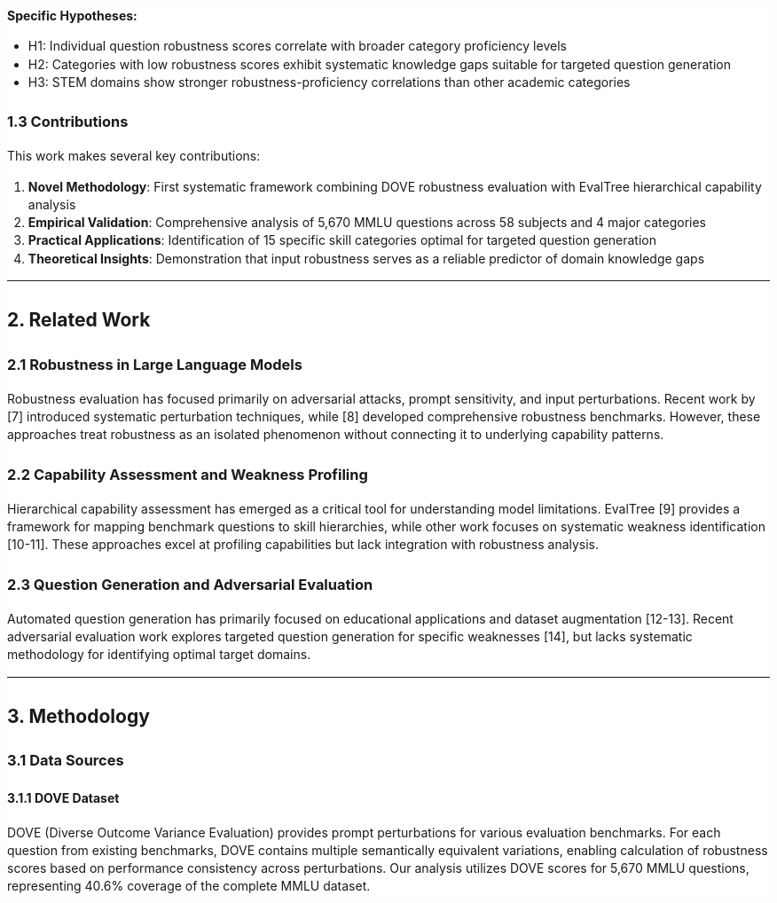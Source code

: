 **Specific Hypotheses:**
- H1: Individual question robustness scores correlate with broader category proficiency levels
- H2: Categories with low robustness scores exhibit systematic knowledge gaps suitable for targeted question generation
- H3: STEM domains show stronger robustness-proficiency correlations than other academic categories

### 1.3 Contributions

This work makes several key contributions:

1. **Novel Methodology**: First systematic framework combining DOVE robustness evaluation with EvalTree hierarchical capability analysis
2. **Empirical Validation**: Comprehensive analysis of 5,670 MMLU questions across 58 subjects and 4 major categories
3. **Practical Applications**: Identification of 15 specific skill categories optimal for targeted question generation
4. **Theoretical Insights**: Demonstration that input robustness serves as a reliable predictor of domain knowledge gaps

---

## 2. Related Work

### 2.1 Robustness in Large Language Models

Robustness evaluation has focused primarily on adversarial attacks, prompt sensitivity, and input perturbations. Recent work by [7] introduced systematic perturbation techniques, while [8] developed comprehensive robustness benchmarks. However, these approaches treat robustness as an isolated phenomenon without connecting it to underlying capability patterns.

### 2.2 Capability Assessment and Weakness Profiling

Hierarchical capability assessment has emerged as a critical tool for understanding model limitations. EvalTree [9] provides a framework for mapping benchmark questions to skill hierarchies, while other work focuses on systematic weakness identification [10-11]. These approaches excel at profiling capabilities but lack integration with robustness analysis.

### 2.3 Question Generation and Adversarial Evaluation

Automated question generation has primarily focused on educational applications and dataset augmentation [12-13]. Recent adversarial evaluation work explores targeted question generation for specific weaknesses [14], but lacks systematic methodology for identifying optimal target domains.

---

## 3. Methodology

### 3.1 Data Sources

#### 3.1.1 DOVE Dataset
DOVE (Diverse Outcome Variance Evaluation) provides prompt perturbations for various evaluation benchmarks. For each question from existing benchmarks, DOVE contains multiple semantically equivalent variations, enabling calculation of robustness scores based on performance consistency across perturbations. Our analysis utilizes DOVE scores for 5,670 MMLU questions, representing 40.6% coverage of the complete MMLU dataset.
